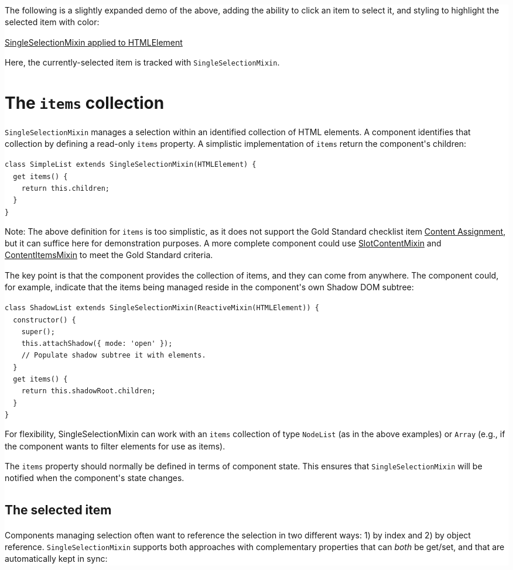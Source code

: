 The following is a slightly expanded demo of the above, adding the ability to
click an item to select it, and styling to highlight the selected item with
color:

[SingleSelectionMixin applied to HTMLElement](/demos/singleSelection.html)

Here, the currently-selected item is tracked with `SingleSelectionMixin`.


# The `items` collection

`SingleSelectionMixin` manages a selection within an identified collection of
HTML elements. A component identifies that collection by defining a read-only
`items` property. A simplistic implementation of `items` return the component's
children:

    class SimpleList extends SingleSelectionMixin(HTMLElement) {
      get items() {
        return this.children;
      }
    }

Note: The above definition for `items` is too simplistic, as it does not support
the Gold Standard checklist item [Content
Assignment](https://github.com/webcomponents/gold-standard/wiki/Content-Assignment),
but it can suffice here for demonstration purposes. A more complete component
could use [SlotContentMixin](SlotContentMixin) and
[ContentItemsMixin](ContentItemsMixin) to meet the Gold Standard criteria.

The key point is that the component provides the collection of items, and they
can come from anywhere. The component could, for example, indicate that the
items being managed reside in the component's own Shadow DOM subtree:

    class ShadowList extends SingleSelectionMixin(ReactiveMixin(HTMLElement)) {
      constructor() {
        super();
        this.attachShadow({ mode: 'open' });
        // Populate shadow subtree it with elements.
      }
      get items() {
        return this.shadowRoot.children;
      }
    }

For flexibility, SingleSelectionMixin can work with an `items` collection
of type `NodeList` (as in the above examples) or `Array` (e.g., if the
component wants to filter elements for use as items).

The `items` property should normally be defined in terms of component state. This ensures that `SingleSelectionMixin` will be notified when the component's state changes.


## The selected item

Components managing selection often want to reference the selection in two
different ways: 1) by index and 2) by object reference. `SingleSelectionMixin`
supports both approaches with complementary properties that can _both_ be
get/set, and that are automatically kept in sync:
